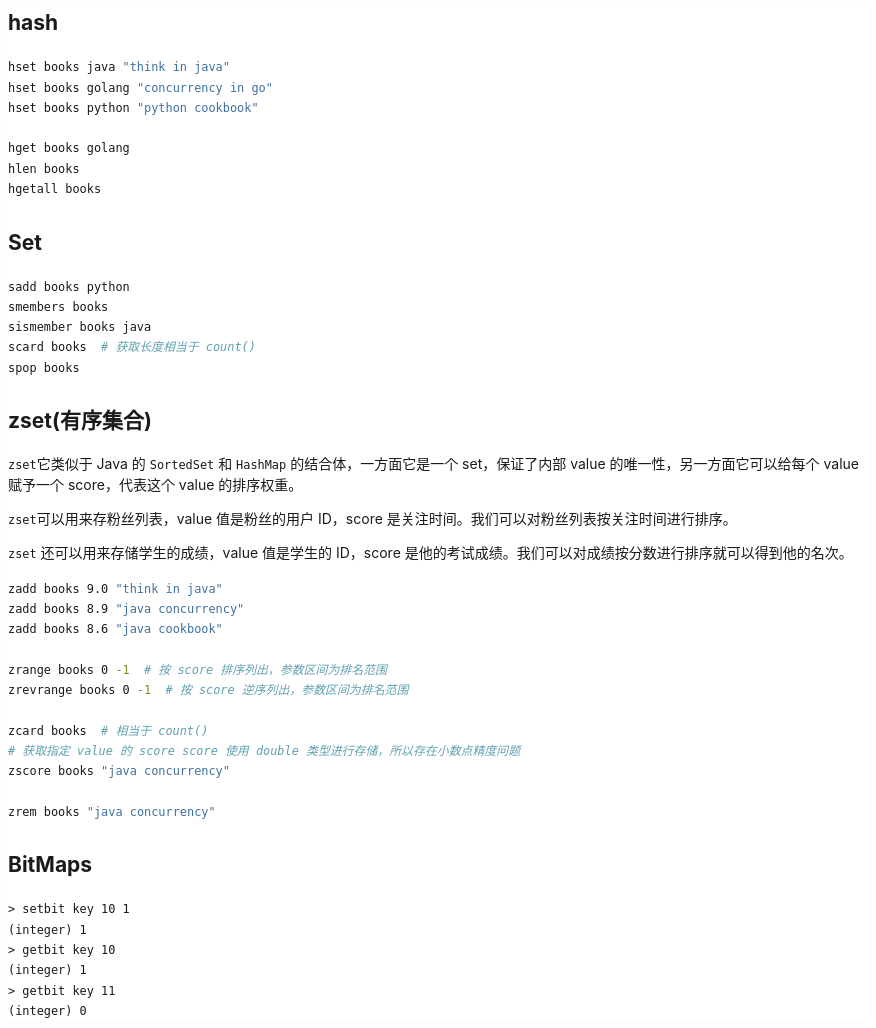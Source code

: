 ## hash

```bash
hset books java "think in java"
hset books golang "concurrency in go"
hset books python "python cookbook"

hget books golang
hlen books
hgetall books
```

## Set

```bash
sadd books python
smembers books
sismember books java
scard books  # 获取长度相当于 count()
spop books
```

## zset(有序集合)

`zset`它类似于 Java 的 `SortedSet` 和 `HashMap` 的结合体，一方面它是一个 set，保证了内部 value 的唯一性，另一方面它可以给每个 value 赋予一个 score，代表这个 value 的排序权重。

`zset`可以用来存粉丝列表，value 值是粉丝的用户 ID，score 是关注时间。我们可以对粉丝列表按关注时间进行排序。

`zset` 还可以用来存储学生的成绩，value 值是学生的 ID，score 是他的考试成绩。我们可以对成绩按分数进行排序就可以得到他的名次。

```bash
zadd books 9.0 "think in java"
zadd books 8.9 "java concurrency"
zadd books 8.6 "java cookbook"

zrange books 0 -1  # 按 score 排序列出，参数区间为排名范围
zrevrange books 0 -1  # 按 score 逆序列出，参数区间为排名范围

zcard books  # 相当于 count()
# 获取指定 value 的 score score 使用 double 类型进行存储，所以存在小数点精度问题
zscore books "java concurrency" 

zrem books "java concurrency"
```

## BitMaps

```
> setbit key 10 1
(integer) 1
> getbit key 10
(integer) 1
> getbit key 11
(integer) 0
```
